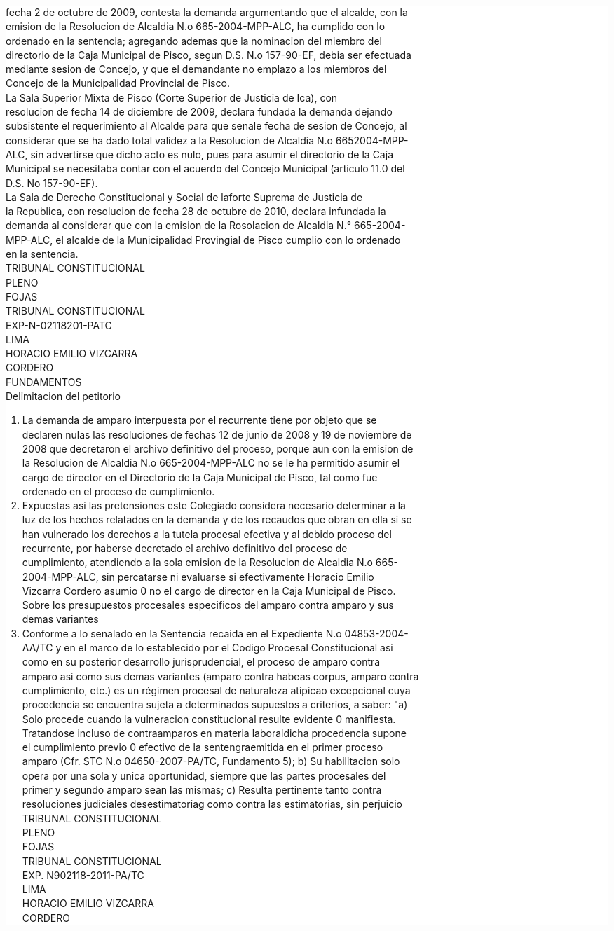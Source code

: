fecha 2 de octubre de 2009, contesta la demanda argumentando que el alcalde, con la  
emision de la Resolucion de Alcaldia N.o 665-2004-MPP-ALC, ha cumplido con lo  
ordenado en la sentencia; agregando ademas que la nominacion del miembro del  
directorio de la Caja Municipal de Pisco, segun D.S. N.o 157-90-EF, debia ser efectuada  
mediante sesion de Concejo, y que el demandante no emplazo a los miembros del  
Concejo de la Municipalidad Provincial de Pisco.  
La Sala Superior Mixta de Pisco (Corte Superior de Justicia de Ica), con  
resolucion de fecha 14 de diciembre de 2009, declara fundada la demanda dejando  
subsistente el requerimiento al Alcalde para que senale fecha de sesion de Concejo, al  
considerar que se ha dado total validez a la Resolucion de Alcaldia N.o 6652004-MPP-  
ALC, sin advertirse que dicho acto es nulo, pues para asumir el directorio de la Caja  
Municipal se necesitaba contar con el acuerdo del Concejo Municipal (articulo 11.0 del  
D.S. No 157-90-EF).  
La Sala de Derecho Constitucional y Social de laforte Suprema de Justicia de  
la Republica, con resolucion de fecha 28 de octubre de 2010, declara infundada la  
demanda al considerar que con la emision de la Rosolacion de Alcaldia N.° 665-2004-  
MPP-ALC, el alcalde de la Municipalidad Provingial de Pisco cumplio con lo ordenado  
en la sentencia.  
TRIBUNAL CONSTITUCIONAL  
PLENO  
FOJAS  
TRIBUNAL CONSTITUCIONAL  
EXP-N-02118201-PATC  
LIMA  
HORACIO EMILIO VIZCARRA  
CORDERO  
FUNDAMENTOS  
Delimitacion del petitorio  
1. La demanda de amparo interpuesta por el recurrente tiene por objeto que se  
declaren nulas las resoluciones de fechas 12 de junio de 2008 y 19 de noviembre de  
2008 que decretaron el archivo definitivo del proceso, porque aun con la emision de  
la Resolucion de Alcaldia N.o 665-2004-MPP-ALC no se le ha permitido asumir el  
cargo de director en el Directorio de la Caja Municipal de Pisco, tal como fue  
ordenado en el proceso de cumplimiento.  
2. Expuestas asi las pretensiones este Colegiado considera necesario determinar a la  
luz de los hechos relatados en la demanda y de los recaudos que obran en ella si se  
han vulnerado los derechos a la tutela procesal efectiva y al debido proceso del  
recurrente, por haberse decretado el archivo definitivo del proceso de  
cumplimiento, atendiendo a la sola emision de la Resolucion de Alcaldia N.o 665-  
2004-MPP-ALC, sin percatarse ni evaluarse si efectivamente Horacio Emilio  
Vizcarra Cordero asumio 0 no el cargo de director en la Caja Municipal de Pisco.  
Sobre los presupuestos procesales especificos del amparo contra amparo y sus  
demas variantes  
3. Conforme a lo senalado en la Sentencia recaida en el Expediente N.o 04853-2004-  
AA/TC y en el marco de lo establecido por el Codigo Procesal Constitucional asi  
como en su posterior desarrollo jurisprudencial, el proceso de amparo contra  
amparo asi como sus demas variantes (amparo contra habeas corpus, amparo contra  
cumplimiento, etc.) es un régimen procesal de naturaleza atipicao excepcional cuya  
procedencia se encuentra sujeta a determinados supuestos a criterios, a saber: "a)  
Solo procede cuando la vulneracion constitucional resulte evidente 0 manifiesta.  
Tratandose incluso de contraamparos en materia laboraldicha procedencia supone  
el cumplimiento previo 0 efectivo de la sentengraemitida en el primer proceso  
amparo (Cfr. STC N.o 04650-2007-PA/TC, Fundamento 5); b) Su habilitacion solo  
opera por una sola y unica oportunidad, siempre que las partes procesales del  
primer y segundo amparo sean las mismas; c) Resulta pertinente tanto contra  
resoluciones judiciales desestimatoriag como contra las estimatorias, sin perjuicio  
TRIBUNAL CONSTITUCIONAL  
PLENO  
FOJAS  
TRIBUNAL CONSTITUCIONAL  
EXP. N902118-2011-PA/TC  
LIMA  
HORACIO EMILIO VIZCARRA  
CORDERO  
